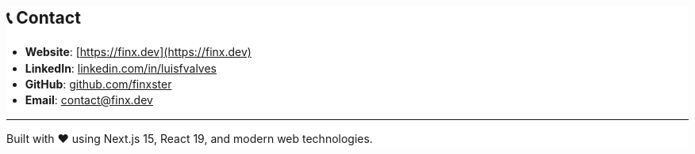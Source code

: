 ## 📞 Contact

- **Website**: [https://finx.dev](https://finx.dev)
- **LinkedIn**: [linkedin.com/in/luisfvalves](https://linkedin.com/in/luisfvalves)
- **GitHub**: [github.com/finxster](https://github.com/finxster)
- **Email**: contact@finx.dev

---

Built with ❤️ using Next.js 15, React 19, and modern web technologies.
